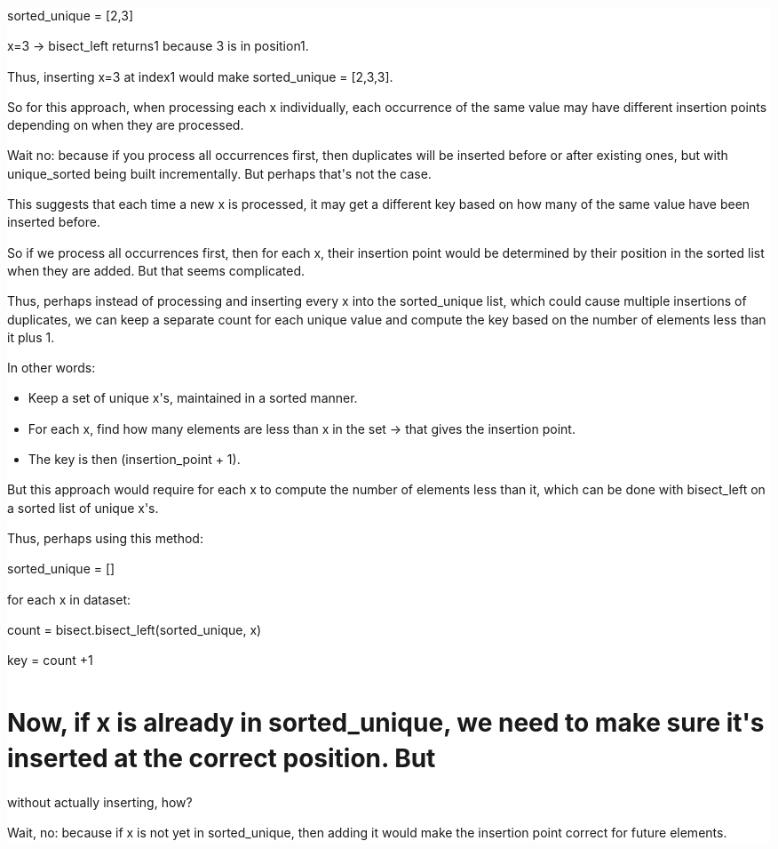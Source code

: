 sorted_unique = [2,3]

x=3 → bisect_left returns1 because 3 is in position1.

Thus, inserting x=3 at index1 would make sorted_unique = [2,3,3].

So for this approach, when processing each x individually, each occurrence of the same value may have different
insertion points depending on when they are processed.

Wait no: because if you process all occurrences first, then duplicates will be inserted before or after existing
ones, but with unique_sorted being built incrementally. But perhaps that's not the case.

This suggests that each time a new x is processed, it may get a different key based on how many of the same value
have been inserted before.

So if we process all occurrences first, then for each x, their insertion point would be determined by their
position in the sorted list when they are added. But that seems complicated.

Thus, perhaps instead of processing and inserting every x into the sorted_unique list, which could cause multiple
insertions of duplicates, we can keep a separate count for each unique value and compute the key based on the
number of elements less than it plus 1.

In other words:

- Keep a set of unique x's, maintained in a sorted manner.

- For each x, find how many elements are less than x in the set → that gives the insertion point.

- The key is then (insertion_point + 1).

But this approach would require for each x to compute the number of elements less than it, which can be done with
bisect_left on a sorted list of unique x's.

Thus, perhaps using this method:

sorted_unique = []

for each x in dataset:

   count = bisect.bisect_left(sorted_unique, x)

   key = count +1

   # Now, if x is already in sorted_unique, we need to make sure it's inserted at the correct position. But
without actually inserting, how?

Wait, no: because if x is not yet in sorted_unique, then adding it would make the insertion point correct for
future elements.
